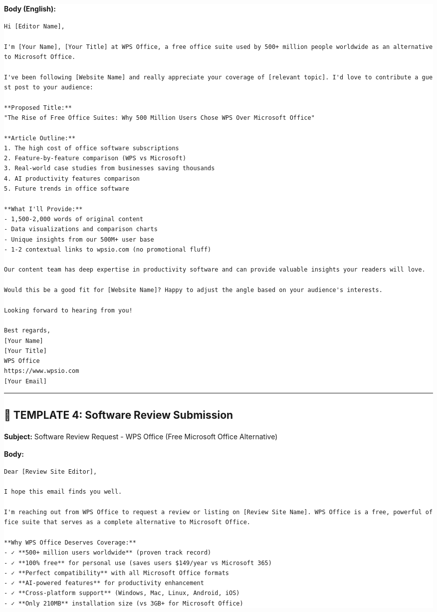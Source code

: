 **Body (English):**
```
Hi [Editor Name],

I'm [Your Name], [Your Title] at WPS Office, a free office suite used by 500+ million people worldwide as an alternative to Microsoft Office.

I've been following [Website Name] and really appreciate your coverage of [relevant topic]. I'd love to contribute a guest post to your audience:

**Proposed Title:**
"The Rise of Free Office Suites: Why 500 Million Users Chose WPS Over Microsoft Office"

**Article Outline:**
1. The high cost of office software subscriptions
2. Feature-by-feature comparison (WPS vs Microsoft)
3. Real-world case studies from businesses saving thousands
4. AI productivity features comparison
5. Future trends in office software

**What I'll Provide:**
- 1,500-2,000 words of original content
- Data visualizations and comparison charts
- Unique insights from our 500M+ user base
- 1-2 contextual links to wpsio.com (no promotional fluff)

Our content team has deep expertise in productivity software and can provide valuable insights your readers will love.

Would this be a good fit for [Website Name]? Happy to adjust the angle based on your audience's interests.

Looking forward to hearing from you!

Best regards,
[Your Name]
[Your Title]
WPS Office
https://www.wpsio.com
[Your Email]
```

---

## 📧 **TEMPLATE 4: Software Review Submission**

**Subject:** Software Review Request - WPS Office (Free Microsoft Office Alternative)

**Body:**
```
Dear [Review Site Editor],

I hope this email finds you well.

I'm reaching out from WPS Office to request a review or listing on [Review Site Name]. WPS Office is a free, powerful office suite that serves as a complete alternative to Microsoft Office.

**Why WPS Office Deserves Coverage:**
- ✓ **500+ million users worldwide** (proven track record)
- ✓ **100% free** for personal use (saves users $149/year vs Microsoft 365)
- ✓ **Perfect compatibility** with all Microsoft Office formats
- ✓ **AI-powered features** for productivity enhancement
- ✓ **Cross-platform support** (Windows, Mac, Linux, Android, iOS)
- ✓ **Only 210MB** installation size (vs 3GB+ for Microsoft Office)

```
